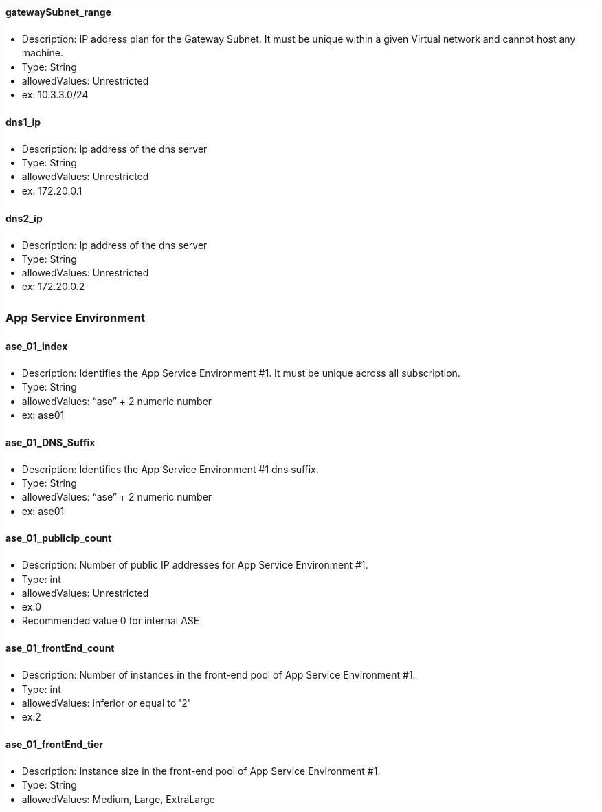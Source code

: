 #### gatewaySubnet_range 
* Description: IP address plan for the Gateway Subnet. It must be unique within a given Virtual network and cannot host any machine.
* Type: String
* allowedValues: Unrestricted
* ex: 10.3.3.0/24

#### dns1_ip 
* Description: Ip address of the dns server 
* Type: String
* allowedValues: Unrestricted
* ex: 172.20.0.1

#### dns2_ip 
* Description: Ip address of the dns server
* Type: String
* allowedValues: Unrestricted
* ex: 172.20.0.2

### App Service Environment

#### ase_01_index 
* Description: Identifies the App Service Environment #1. It must be unique across all subscription.
* Type: String
* allowedValues: “ase” + 2 numeric number
* ex: ase01

#### ase_01_DNS_Suffix 
* Description: Identifies the App Service Environment #1 dns suffix.
* Type: String
* allowedValues: “ase” + 2 numeric number
* ex: ase01

#### ase_01_publicIp_count 
* Description: Number of public IP addresses for App Service Environment #1.
* Type: int
* allowedValues: Unrestricted
* ex:0
* Recommended value 0 for internal ASE

#### ase_01_frontEnd_count 
* Description: Number of instances in the front-end pool of App Service Environment #1.
* Type: int
* allowedValues: inferior or equal to '2'
* ex:2

#### ase_01_frontEnd_tier 
* Description: Instance size in the front-end pool of App Service Environment #1.
* Type: String
* allowedValues: Medium, Large, ExtraLarge
